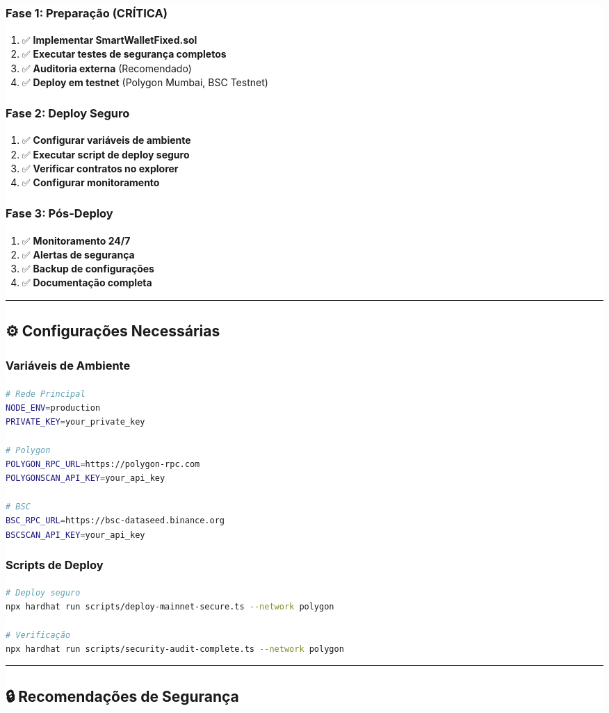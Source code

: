### Fase 1: Preparação (CRÍTICA)
1. ✅ **Implementar SmartWalletFixed.sol**
2. ✅ **Executar testes de segurança completos**
3. ✅ **Auditoria externa** (Recomendado)
4. ✅ **Deploy em testnet** (Polygon Mumbai, BSC Testnet)

### Fase 2: Deploy Seguro
1. ✅ **Configurar variáveis de ambiente**
2. ✅ **Executar script de deploy seguro**
3. ✅ **Verificar contratos no explorer**
4. ✅ **Configurar monitoramento**

### Fase 3: Pós-Deploy
1. ✅ **Monitoramento 24/7**
2. ✅ **Alertas de segurança**
3. ✅ **Backup de configurações**
4. ✅ **Documentação completa**

---

## ⚙️ Configurações Necessárias

### Variáveis de Ambiente
```bash
# Rede Principal
NODE_ENV=production
PRIVATE_KEY=your_private_key

# Polygon
POLYGON_RPC_URL=https://polygon-rpc.com
POLYGONSCAN_API_KEY=your_api_key

# BSC
BSC_RPC_URL=https://bsc-dataseed.binance.org
BSCSCAN_API_KEY=your_api_key
```

### Scripts de Deploy
```bash
# Deploy seguro
npx hardhat run scripts/deploy-mainnet-secure.ts --network polygon

# Verificação
npx hardhat run scripts/security-audit-complete.ts --network polygon
```

---

## 🔒 Recomendações de Segurança
